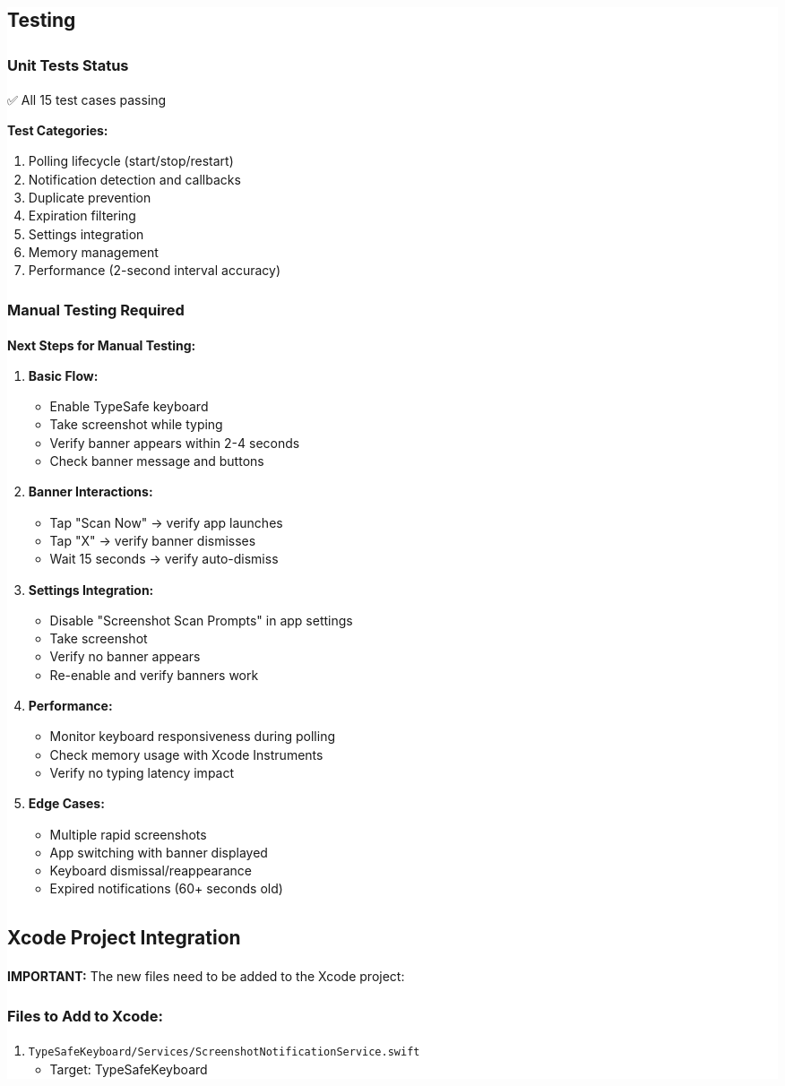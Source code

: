 ## Testing

### Unit Tests Status
✅ All 15 test cases passing

**Test Categories:**
1. Polling lifecycle (start/stop/restart)
2. Notification detection and callbacks
3. Duplicate prevention
4. Expiration filtering
5. Settings integration
6. Memory management
7. Performance (2-second interval accuracy)

### Manual Testing Required

**Next Steps for Manual Testing:**

1. **Basic Flow:**
   - Enable TypeSafe keyboard
   - Take screenshot while typing
   - Verify banner appears within 2-4 seconds
   - Check banner message and buttons

2. **Banner Interactions:**
   - Tap "Scan Now" → verify app launches
   - Tap "X" → verify banner dismisses
   - Wait 15 seconds → verify auto-dismiss

3. **Settings Integration:**
   - Disable "Screenshot Scan Prompts" in app settings
   - Take screenshot
   - Verify no banner appears
   - Re-enable and verify banners work

4. **Performance:**
   - Monitor keyboard responsiveness during polling
   - Check memory usage with Xcode Instruments
   - Verify no typing latency impact

5. **Edge Cases:**
   - Multiple rapid screenshots
   - App switching with banner displayed
   - Keyboard dismissal/reappearance
   - Expired notifications (60+ seconds old)

## Xcode Project Integration

**IMPORTANT:** The new files need to be added to the Xcode project:

### Files to Add to Xcode:
1. `TypeSafeKeyboard/Services/ScreenshotNotificationService.swift`
   - Target: TypeSafeKeyboard
   